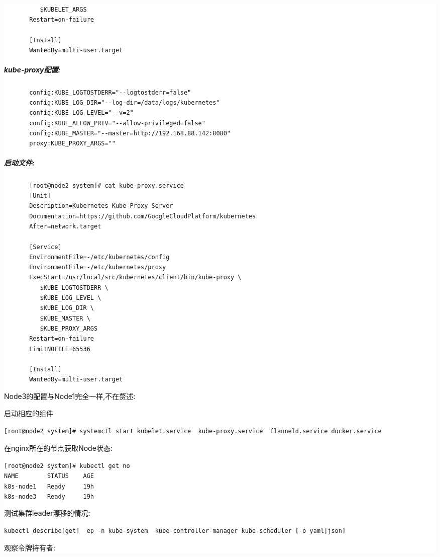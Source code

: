               $KUBELET_ARGS
           Restart=on-failure

           [Install]
           WantedBy=multi-user.target

##### kube-proxy配置:

           config:KUBE_LOGTOSTDERR="--logtostderr=false"
           config:KUBE_LOG_DIR="--log-dir=/data/logs/kubernetes"
           config:KUBE_LOG_LEVEL="--v=2"
           config:KUBE_ALLOW_PRIV="--allow-privileged=false"
           config:KUBE_MASTER="--master=http://192.168.88.142:8080"
           proxy:KUBE_PROXY_ARGS=""

##### 启动文件:

           [root@node2 system]# cat kube-proxy.service
           [Unit]
           Description=Kubernetes Kube-Proxy Server
           Documentation=https://github.com/GoogleCloudPlatform/kubernetes
           After=network.target

           [Service]
           EnvironmentFile=-/etc/kubernetes/config
           EnvironmentFile=-/etc/kubernetes/proxy
           ExecStart=/usr/local/src/kubernetes/client/bin/kube-proxy \
              $KUBE_LOGTOSTDERR \
              $KUBE_LOG_LEVEL \
              $KUBE_LOG_DIR \
              $KUBE_MASTER \
              $KUBE_PROXY_ARGS
           Restart=on-failure
           LimitNOFILE=65536

           [Install]
           WantedBy=multi-user.target

Node3的配置与Node1完全一样,不在赘述:

启动相应的组件

    [root@node2 system]# systemctl start kubelet.service  kube-proxy.service  flanneld.service docker.service

在nginx所在的节点获取Node状态:

    [root@node2 system]# kubectl get no
    NAME        STATUS    AGE
    k8s-node1   Ready     19h
    k8s-node3   Ready     19h

测试集群leader漂移的情况:

    kubectl describe[get]  ep -n kube-system  kube-controller-manager kube-scheduler [-o yaml|json]

观察令牌持有者:
